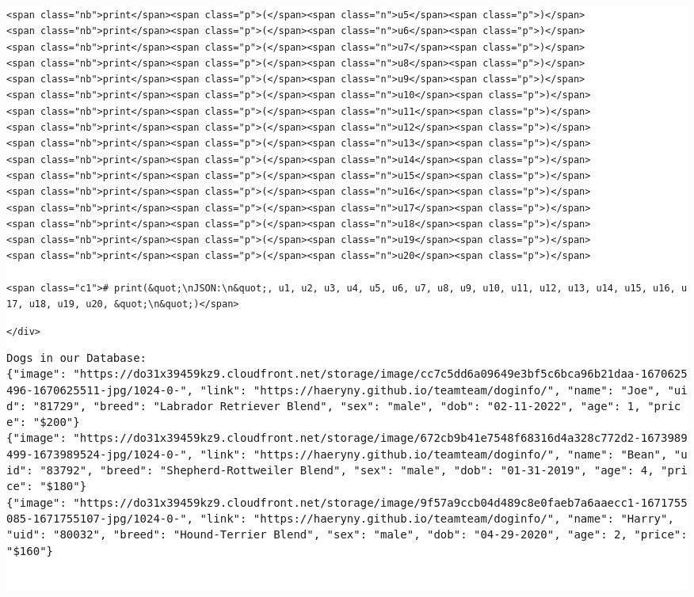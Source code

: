     <span class="nb">print</span><span class="p">(</span><span class="n">u5</span><span class="p">)</span>
    <span class="nb">print</span><span class="p">(</span><span class="n">u6</span><span class="p">)</span>
    <span class="nb">print</span><span class="p">(</span><span class="n">u7</span><span class="p">)</span>
    <span class="nb">print</span><span class="p">(</span><span class="n">u8</span><span class="p">)</span>
    <span class="nb">print</span><span class="p">(</span><span class="n">u9</span><span class="p">)</span>
    <span class="nb">print</span><span class="p">(</span><span class="n">u10</span><span class="p">)</span>
    <span class="nb">print</span><span class="p">(</span><span class="n">u11</span><span class="p">)</span>
    <span class="nb">print</span><span class="p">(</span><span class="n">u12</span><span class="p">)</span>
    <span class="nb">print</span><span class="p">(</span><span class="n">u13</span><span class="p">)</span>
    <span class="nb">print</span><span class="p">(</span><span class="n">u14</span><span class="p">)</span>
    <span class="nb">print</span><span class="p">(</span><span class="n">u15</span><span class="p">)</span>
    <span class="nb">print</span><span class="p">(</span><span class="n">u16</span><span class="p">)</span>
    <span class="nb">print</span><span class="p">(</span><span class="n">u17</span><span class="p">)</span>
    <span class="nb">print</span><span class="p">(</span><span class="n">u18</span><span class="p">)</span>
    <span class="nb">print</span><span class="p">(</span><span class="n">u19</span><span class="p">)</span>
    <span class="nb">print</span><span class="p">(</span><span class="n">u20</span><span class="p">)</span>
    
    <span class="c1"># print(&quot;\nJSON:\n&quot;, u1, u2, u3, u4, u5, u6, u7, u8, u9, u10, u11, u12, u13, u14, u15, u16, u17, u18, u19, u20, &quot;\n&quot;)</span>
</pre></div>

    </div>
</div>
</div>

<div class="output_wrapper">
<div class="output">

<div class="output_area">

<div class="output_subarea output_stream output_stdout output_text">
<pre>Dogs in our Database: 
{&#34;image&#34;: &#34;https://do31x39459kz9.cloudfront.net/storage/image/cc7c5dd6a09649e3bf5c6bca96b21daa-1670625496-1670625511-jpg/1024-0-&#34;, &#34;link&#34;: &#34;https://haeryny.github.io/teamteam/doginfo/&#34;, &#34;name&#34;: &#34;Joe&#34;, &#34;uid&#34;: &#34;81729&#34;, &#34;breed&#34;: &#34;Labrador Retriever Blend&#34;, &#34;sex&#34;: &#34;male&#34;, &#34;dob&#34;: &#34;02-11-2022&#34;, &#34;age&#34;: 1, &#34;price&#34;: &#34;$200&#34;}
{&#34;image&#34;: &#34;https://do31x39459kz9.cloudfront.net/storage/image/672cb9b41e7548f68316d4a328c772d2-1673989499-1673989524-jpg/1024-0-&#34;, &#34;link&#34;: &#34;https://haeryny.github.io/teamteam/doginfo/&#34;, &#34;name&#34;: &#34;Bean&#34;, &#34;uid&#34;: &#34;83792&#34;, &#34;breed&#34;: &#34;Shepherd-Rottweiler Blend&#34;, &#34;sex&#34;: &#34;male&#34;, &#34;dob&#34;: &#34;01-31-2019&#34;, &#34;age&#34;: 4, &#34;price&#34;: &#34;$180&#34;}
{&#34;image&#34;: &#34;https://do31x39459kz9.cloudfront.net/storage/image/9f57a9ccb04d489c8e0faeb7a6aaecc1-1671755085-1671755107-jpg/1024-0-&#34;, &#34;link&#34;: &#34;https://haeryny.github.io/teamteam/doginfo/&#34;, &#34;name&#34;: &#34;Harry&#34;, &#34;uid&#34;: &#34;80032&#34;, &#34;breed&#34;: &#34;Hound-Terrier Blend&#34;, &#34;sex&#34;: &#34;male&#34;, &#34;dob&#34;: &#34;04-29-2020&#34;, &#34;age&#34;: 2, &#34;price&#34;: &#34;$160&#34;}